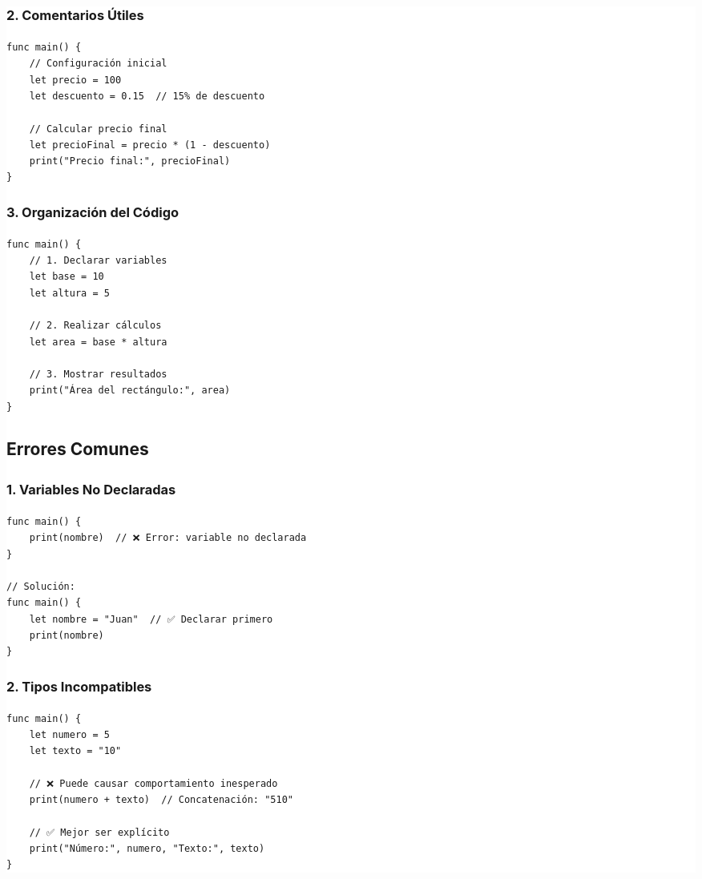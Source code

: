 ### 2. Comentarios Útiles

```r2
func main() {
    // Configuración inicial
    let precio = 100
    let descuento = 0.15  // 15% de descuento
    
    // Calcular precio final
    let precioFinal = precio * (1 - descuento)
    print("Precio final:", precioFinal)
}
```

### 3. Organización del Código

```r2
func main() {
    // 1. Declarar variables
    let base = 10
    let altura = 5
    
    // 2. Realizar cálculos
    let area = base * altura
    
    // 3. Mostrar resultados
    print("Área del rectángulo:", area)
}
```

## Errores Comunes

### 1. Variables No Declaradas

```r2
func main() {
    print(nombre)  // ❌ Error: variable no declarada
}

// Solución:
func main() {
    let nombre = "Juan"  // ✅ Declarar primero
    print(nombre)
}
```

### 2. Tipos Incompatibles

```r2
func main() {
    let numero = 5
    let texto = "10"
    
    // ❌ Puede causar comportamiento inesperado
    print(numero + texto)  // Concatenación: "510"
    
    // ✅ Mejor ser explícito
    print("Número:", numero, "Texto:", texto)
}
```
